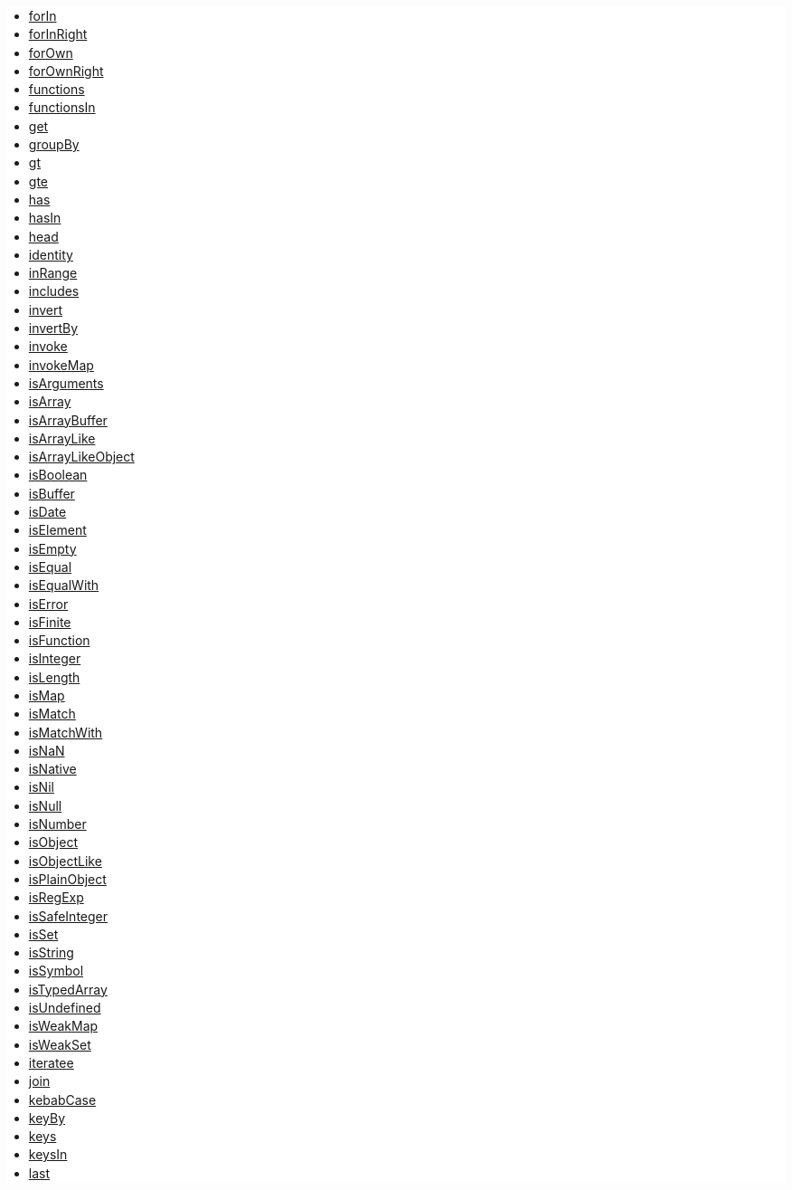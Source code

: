 * [forIn](____index_.string.md#forin)
* [forInRight](____index_.string.md#forinright)
* [forOwn](____index_.string.md#forown)
* [forOwnRight](____index_.string.md#forownright)
* [functions](____index_.string.md#functions)
* [functionsIn](____index_.string.md#functionsin)
* [get](____index_.string.md#get)
* [groupBy](____index_.string.md#groupby)
* [gt](____index_.string.md#gt)
* [gte](____index_.string.md#gte)
* [has](____index_.string.md#has)
* [hasIn](____index_.string.md#hasin)
* [head](____index_.string.md#head)
* [identity](____index_.string.md#identity)
* [inRange](____index_.string.md#inrange)
* [includes](____index_.string.md#includes)
* [invert](____index_.string.md#invert)
* [invertBy](____index_.string.md#invertby)
* [invoke](____index_.string.md#invoke)
* [invokeMap](____index_.string.md#invokemap)
* [isArguments](____index_.string.md#isarguments)
* [isArray](____index_.string.md#isarray)
* [isArrayBuffer](____index_.string.md#isarraybuffer)
* [isArrayLike](____index_.string.md#isarraylike)
* [isArrayLikeObject](____index_.string.md#isarraylikeobject)
* [isBoolean](____index_.string.md#isboolean)
* [isBuffer](____index_.string.md#isbuffer)
* [isDate](____index_.string.md#isdate)
* [isElement](____index_.string.md#iselement)
* [isEmpty](____index_.string.md#isempty)
* [isEqual](____index_.string.md#isequal)
* [isEqualWith](____index_.string.md#isequalwith)
* [isError](____index_.string.md#iserror)
* [isFinite](____index_.string.md#isfinite)
* [isFunction](____index_.string.md#isfunction)
* [isInteger](____index_.string.md#isinteger)
* [isLength](____index_.string.md#islength)
* [isMap](____index_.string.md#ismap)
* [isMatch](____index_.string.md#ismatch)
* [isMatchWith](____index_.string.md#ismatchwith)
* [isNaN](____index_.string.md#isnan)
* [isNative](____index_.string.md#isnative)
* [isNil](____index_.string.md#isnil)
* [isNull](____index_.string.md#isnull)
* [isNumber](____index_.string.md#isnumber)
* [isObject](____index_.string.md#isobject)
* [isObjectLike](____index_.string.md#isobjectlike)
* [isPlainObject](____index_.string.md#isplainobject)
* [isRegExp](____index_.string.md#isregexp)
* [isSafeInteger](____index_.string.md#issafeinteger)
* [isSet](____index_.string.md#isset)
* [isString](____index_.string.md#isstring)
* [isSymbol](____index_.string.md#issymbol)
* [isTypedArray](____index_.string.md#istypedarray)
* [isUndefined](____index_.string.md#isundefined)
* [isWeakMap](____index_.string.md#isweakmap)
* [isWeakSet](____index_.string.md#isweakset)
* [iteratee](____index_.string.md#iteratee)
* [join](____index_.string.md#join)
* [kebabCase](____index_.string.md#kebabcase)
* [keyBy](____index_.string.md#keyby)
* [keys](____index_.string.md#keys)
* [keysIn](____index_.string.md#keysin)
* [last](____index_.string.md#last)